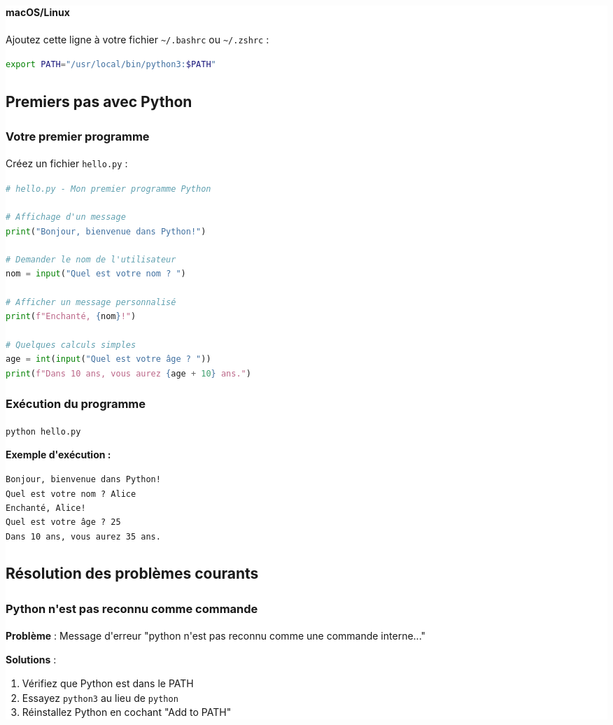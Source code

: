 #### macOS/Linux
Ajoutez cette ligne à votre fichier `~/.bashrc` ou `~/.zshrc` :

```bash
export PATH="/usr/local/bin/python3:$PATH"
```

## Premiers pas avec Python

### Votre premier programme

Créez un fichier `hello.py` :

```python
# hello.py - Mon premier programme Python

# Affichage d'un message
print("Bonjour, bienvenue dans Python!")

# Demander le nom de l'utilisateur
nom = input("Quel est votre nom ? ")

# Afficher un message personnalisé
print(f"Enchanté, {nom}!")

# Quelques calculs simples
age = int(input("Quel est votre âge ? "))
print(f"Dans 10 ans, vous aurez {age + 10} ans.")
```

### Exécution du programme

```bash
python hello.py
```

**Exemple d'exécution :**
```
Bonjour, bienvenue dans Python!
Quel est votre nom ? Alice
Enchanté, Alice!
Quel est votre âge ? 25
Dans 10 ans, vous aurez 35 ans.
```

## Résolution des problèmes courants

### Python n'est pas reconnu comme commande

**Problème** : Message d'erreur "python n'est pas reconnu comme une commande interne..."

**Solutions** :
1. Vérifiez que Python est dans le PATH
2. Essayez `python3` au lieu de `python`
3. Réinstallez Python en cochant "Add to PATH"
